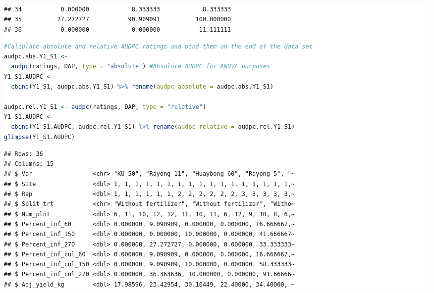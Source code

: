     ## 34           0.000000            8.333333            8.333333
    ## 35          27.272727           90.909091          100.000000
    ## 36           0.000000            0.000000           11.111111

``` r
#Calculate absolute and relative AUDPC ratings and bind them on the end of the data set
audpc.abs.Y1_S1 <-
  audpc(ratings, DAP, type = "absolute") #Absolute AUDPC for ANOVA purposes
Y1_S1.AUDPC <-
  cbind(Y1_S1, audpc.abs.Y1_S1) %>% rename(audpc_absolute = audpc.abs.Y1_S1)

audpc.rel.Y1_S1 <- audpc(ratings, DAP, type = "relative")
Y1_S1.AUDPC <-
  cbind(Y1_S1.AUDPC, audpc.rel.Y1_S1) %>% rename(audpc_relative = audpc.rel.Y1_S1)
glimpse(Y1_S1.AUDPC)
```

    ## Rows: 36
    ## Columns: 15
    ## $ Var                 <chr> "KU 50", "Rayong 11", "Huaybong 60", "Rayong 5", "~
    ## $ Site                <dbl> 1, 1, 1, 1, 1, 1, 1, 1, 1, 1, 1, 1, 1, 1, 1, 1, 1,~
    ## $ Rep                 <dbl> 1, 1, 1, 1, 1, 1, 2, 2, 2, 2, 2, 2, 3, 3, 3, 3, 3,~
    ## $ Split_trt           <chr> "Without fertilizer", "Without fertilizer", "Witho~
    ## $ Num_plnt            <dbl> 6, 11, 10, 12, 12, 11, 10, 11, 6, 12, 9, 10, 8, 6,~
    ## $ Percent_inf_60      <dbl> 0.000000, 9.090909, 0.000000, 0.000000, 16.666667,~
    ## $ Percent_inf_150     <dbl> 0.000000, 0.000000, 10.000000, 0.000000, 41.666667~
    ## $ Percent_inf_270     <dbl> 0.000000, 27.272727, 0.000000, 0.000000, 33.333333~
    ## $ Percent_inf_cul_60  <dbl> 0.000000, 9.090909, 0.000000, 0.000000, 16.666667,~
    ## $ Percent_inf_cul_150 <dbl> 0.000000, 9.090909, 10.000000, 0.000000, 58.333333~
    ## $ Percent_inf_cul_270 <dbl> 0.000000, 36.363636, 10.000000, 0.000000, 91.66666~
    ## $ Adj_yield_kg        <dbl> 17.98596, 23.42954, 30.10449, 22.40000, 34.40000, ~